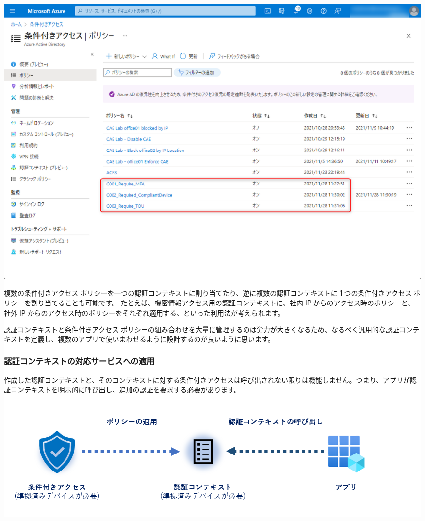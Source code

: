 ![作成した条件付きアクセス ポリシー](./introducing-authentication-context/authentication-context04.png)

複数の条件付きアクセス ポリシーを一つの認証コンテキストに割り当てたり、逆に複数の認証コンテキストに 1 つの条件付きアクセス ポリシーを割り当てることも可能です。
たとえば、機密情報アクセス用の認証コンテキストに、社内 IP からのアクセス時のポリシーと、社外 IP からのアクセス時のポリシーをそれぞれ適用する、といった利用法が考えられます。

認証コンテキストと条件付きアクセス ポリシーの組み合わせを大量に管理するのは労力が大きくなるため、なるべく汎用的な認証コンテキストを定義し、複数のアプリで使いまわせるように設計するのが良いように思います。

### 認証コンテキストの対応サービスへの適用

作成した認証コンテキストと、そのコンテキストに対する条件付きアクセスは呼び出されない限りは機能しません。つまり、アプリが認証コンテキストを明示的に呼び出し、追加の認証を要求する必要があります。

![認証コンテキストとポリシー、アプリの関係](./introducing-authentication-context/apply-authentication-context-to-apps.png)
